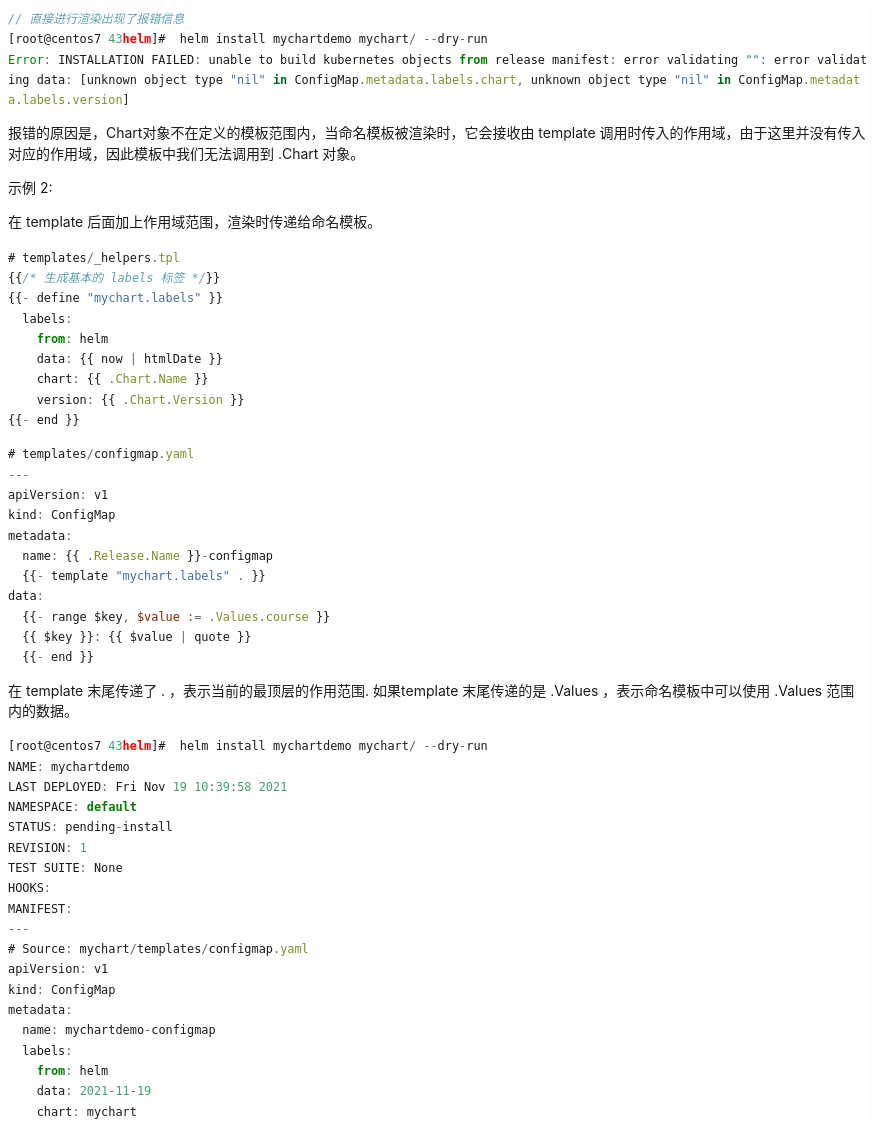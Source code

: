 

```javascript
// 直接进⾏渲染出现了报错信息
[root@centos7 43helm]#  helm install mychartdemo mychart/ --dry-run
Error: INSTALLATION FAILED: unable to build kubernetes objects from release manifest: error validating "": error validating data: [unknown object type "nil" in ConfigMap.metadata.labels.chart, unknown object type "nil" in ConfigMap.metadata.labels.version]

```



报错的原因是，Chart对象不在定义的模板范围内，当命名模板被渲染时，它会接收由 template 调⽤时传⼊的作⽤域，由于这⾥并没有传⼊对应的作⽤域，因此模板中我们⽆法调⽤到 .Chart 对象。



示例 2:

在 template 后⾯加上作⽤域范围，渲染时传递给命名模板。

```javascript
# templates/_helpers.tpl
{{/* ⽣成基本的 labels 标签 */}}
{{- define "mychart.labels" }}
  labels:
    from: helm
    data: {{ now | htmlDate }}
    chart: {{ .Chart.Name }}
    version: {{ .Chart.Version }}
{{- end }}
```



```javascript
# templates/configmap.yaml
---
apiVersion: v1
kind: ConfigMap
metadata:
  name: {{ .Release.Name }}-configmap
  {{- template "mychart.labels" . }}
data:
  {{- range $key, $value := .Values.course }}
  {{ $key }}: {{ $value | quote }}
  {{- end }}
```

在 template 末尾传递了 . ，表示当前的最顶层的作⽤范围.  如果template 末尾传递的是 .Values ，表示命名模板中可以使⽤ .Values 范围内的数据。



```javascript
[root@centos7 43helm]#  helm install mychartdemo mychart/ --dry-run
NAME: mychartdemo
LAST DEPLOYED: Fri Nov 19 10:39:58 2021
NAMESPACE: default
STATUS: pending-install
REVISION: 1
TEST SUITE: None
HOOKS:
MANIFEST:
---
# Source: mychart/templates/configmap.yaml
apiVersion: v1
kind: ConfigMap
metadata:
  name: mychartdemo-configmap
  labels:
    from: helm
    data: 2021-11-19
    chart: mychart
```